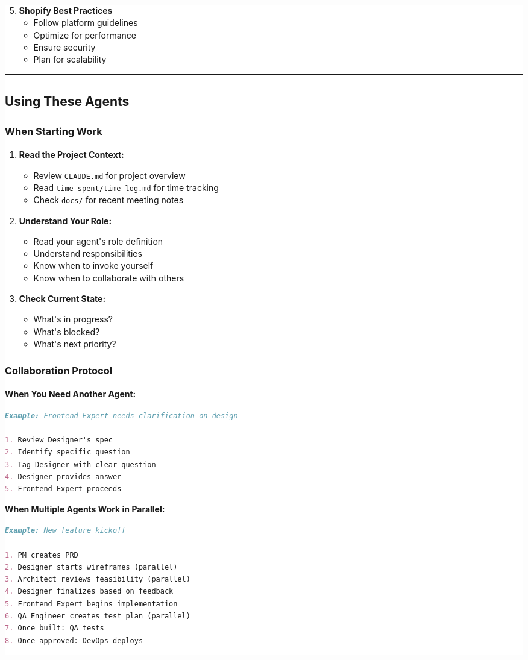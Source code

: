 5. **Shopify Best Practices**
   - Follow platform guidelines
   - Optimize for performance
   - Ensure security
   - Plan for scalability

---

## Using These Agents

### When Starting Work

1. **Read the Project Context:**
   - Review `CLAUDE.md` for project overview
   - Read `time-spent/time-log.md` for time tracking
   - Check `docs/` for recent meeting notes

2. **Understand Your Role:**
   - Read your agent's role definition
   - Understand responsibilities
   - Know when to invoke yourself
   - Know when to collaborate with others

3. **Check Current State:**
   - What's in progress?
   - What's blocked?
   - What's next priority?

### Collaboration Protocol

**When You Need Another Agent:**
```markdown
Example: Frontend Expert needs clarification on design

1. Review Designer's spec
2. Identify specific question
3. Tag Designer with clear question
4. Designer provides answer
5. Frontend Expert proceeds
```

**When Multiple Agents Work in Parallel:**
```markdown
Example: New feature kickoff

1. PM creates PRD
2. Designer starts wireframes (parallel)
3. Architect reviews feasibility (parallel)
4. Designer finalizes based on feedback
5. Frontend Expert begins implementation
6. QA Engineer creates test plan (parallel)
7. Once built: QA tests
8. Once approved: DevOps deploys
```

---